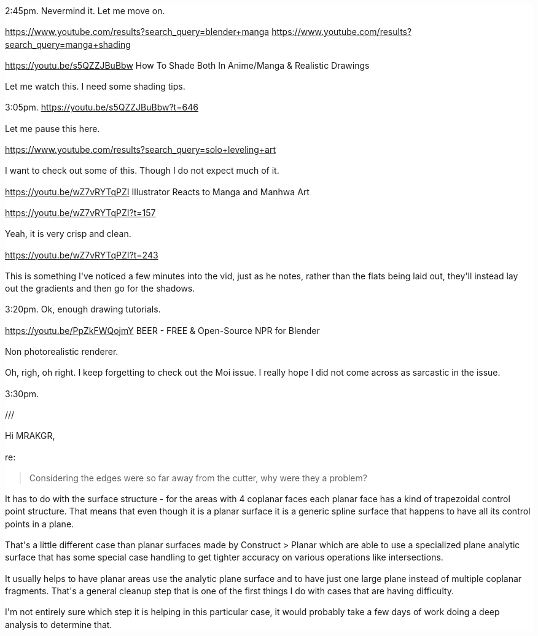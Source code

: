 2:45pm. Nevermind it. Let me move on.

https://www.youtube.com/results?search_query=blender+manga
https://www.youtube.com/results?search_query=manga+shading

https://youtu.be/s5QZZJBuBbw
How To Shade Both In Anime/Manga & Realistic Drawings

Let me watch this. I need some shading tips.

3:05pm. https://youtu.be/s5QZZJBuBbw?t=646

Let me pause this here.

https://www.youtube.com/results?search_query=solo+leveling+art

I want to check out some of this. Though I do not expect much of it.

https://youtu.be/wZ7vRYTqPZI
Illustrator Reacts to Manga and Manhwa Art

https://youtu.be/wZ7vRYTqPZI?t=157

Yeah, it is very crisp and clean.

https://youtu.be/wZ7vRYTqPZI?t=243

This is something I've noticed a few minutes into the vid, just as he notes, rather than the flats being laid out, they'll instead lay out the gradients and then go for the shadows.

3:20pm. Ok, enough drawing tutorials.

https://youtu.be/PpZkFWQojmY
BEER - FREE & Open-Source NPR for Blender

Non photorealistic renderer.

Oh, righ, oh right. I keep forgetting to check out the Moi issue. I really hope I did not come across as sarcastic in the issue.

3:30pm.

///

Hi MRAKGR,

re:
> Considering the edges were so far away from the cutter, why were they a problem?

It has to do with the surface structure - for the areas with 4 coplanar faces each planar face has a kind of trapezoidal control point structure. That means that even though it is a planar surface it is a generic spline surface that happens to have all its control points in a plane.

That's a little different case than planar surfaces made by Construct > Planar which are able to use a specialized plane analytic surface that has some special case handling to get tighter accuracy on various operations like intersections.

It usually helps to have planar areas use the analytic plane surface and to have just one large plane instead of multiple coplanar fragments. That's a general cleanup step that is one of the first things I do with cases that are having difficulty.

I'm not entirely sure which step it is helping in this particular case, it would probably take a few days of work doing a deep analysis to determine that.
